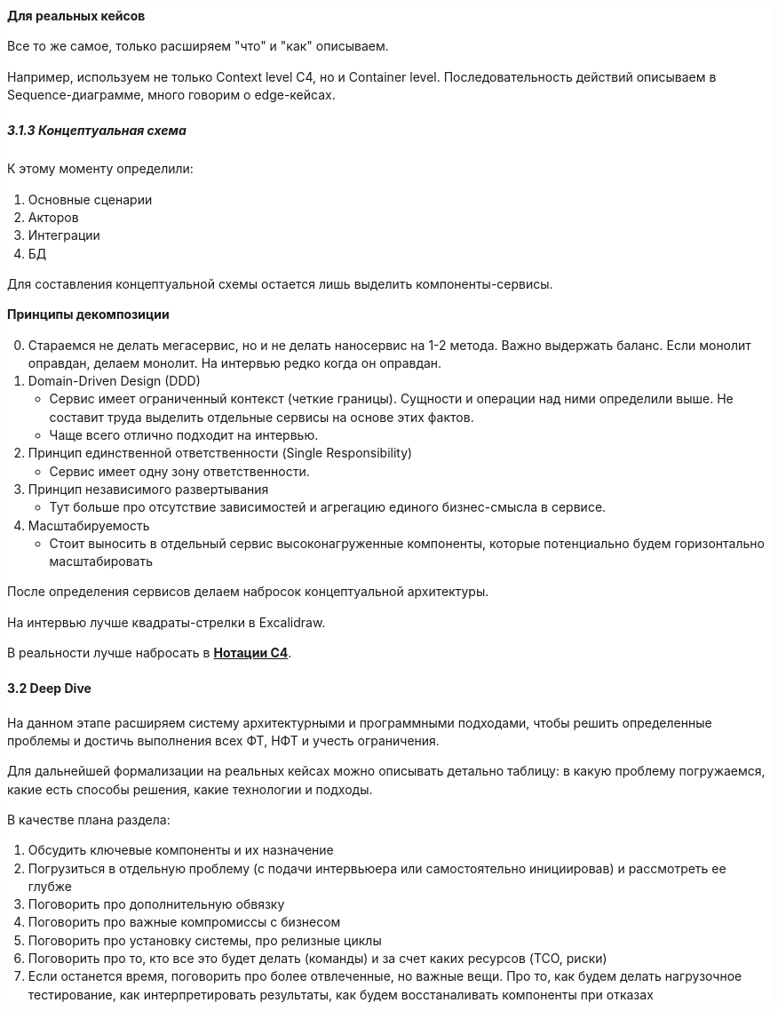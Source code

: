**Для реальных кейсов**

Все то же самое, только расширяем "что" и "как" описываем.

Например, используем не только Context level C4, но и Container level. 
Последовательность действий описываем в Sequence-диаграмме, много говорим о edge-кейсах.

##### 3.1.3 Концептуальная схема
К этому моменту определили:
1. Основные сценарии
2. Акторов
3. Интеграции
4. БД

Для составления концептуальной схемы остается лишь выделить компоненты-сервисы.

**Принципы декомпозиции**

0. Стараемся не делать мегасервис, но и не делать наносервис на 1-2 метода. Важно выдержать баланс. Если монолит оправдан, делаем монолит. На интервью редко когда он оправдан.
1. Domain-Driven Design (DDD)
    - Сервис имеет ограниченный контекст (четкие границы). Сущности и операции над ними определили выше. Не составит труда выделить отдельные сервисы на основе этих фактов.
    - Чаще всего отлично подходит на интервью.
2. Принцип единственной ответственности (Single Responsibility)
    - Сервис имеет одну зону ответственности.
3. Принцип независимого развертывания
    - Тут больше про отсутствие зависимостей и агрегацию единого бизнес-смысла в сервисе.
4. Масштабируемость
    - Стоит выносить в отдельный сервис высоконагруженные компоненты, которые потенциально будем горизонтально масштабировать

После определения сервисов делаем набросок концептуальной архитектуры.

На интервью лучше квадраты-стрелки в Excalidraw.

В реальности лучше набросать в [**Нотации С4**](https://habr.com/ru/articles/778726/).

#### 3.2 Deep Dive

На данном этапе расширяем систему архитектурными и программными подходами, чтобы решить определенные проблемы и достичь выполнения всех ФТ, НФТ и учесть ограничения.

Для дальнейшей формализации на реальных кейсах можно описывать детально таблицу: в какую проблему погружаемся, какие есть способы решения, какие технологии и подходы.

В качестве плана раздела:
1. Обсудить ключевые компоненты и их назначение
2. Погрузиться в отдельную проблему (с подачи интервьюера или самостоятельно инициировав) и рассмотреть ее глубже
3. Поговорить про дополнительную обвязку
4. Поговорить про важные компромиссы с бизнесом
5. Поговорить про установку системы, про релизные циклы
6. Поговорить про то, кто все это будет делать (команды) и за счет каких ресурсов (TCO, риски)
7. Если останется время, поговорить про более отвлеченные, но важные вещи. Про то, как будем делать нагрузочное тестирование, как интерпретировать результаты, как будем восстаналивать компоненты при отказах
